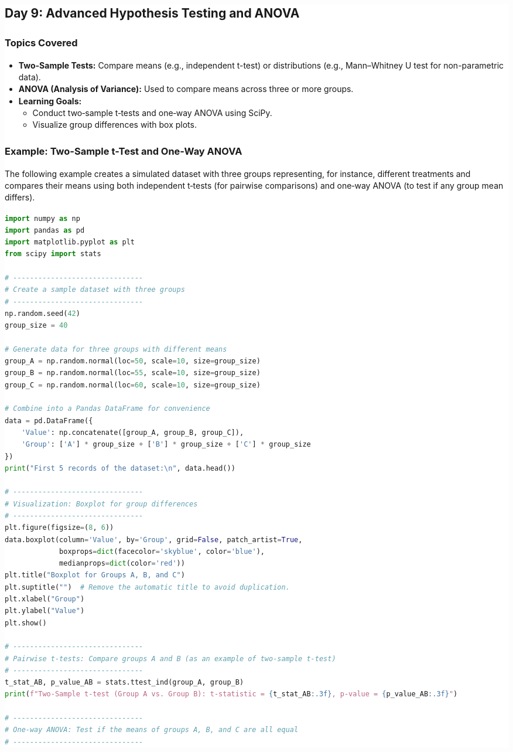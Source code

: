 ## **Day 9: Advanced Hypothesis Testing and ANOVA**

### **Topics Covered**
- **Two-Sample Tests:** Compare means (e.g., independent t-test) or distributions (e.g., Mann–Whitney U test for non-parametric data).  
- **ANOVA (Analysis of Variance):** Used to compare means across three or more groups.  
- **Learning Goals:**  
  - Conduct two‑sample t‑tests and one‑way ANOVA using SciPy.  
  - Visualize group differences with box plots.

### **Example: Two-Sample t-Test and One-Way ANOVA**

The following example creates a simulated dataset with three groups representing, for instance, different treatments and compares their means using both independent t‑tests (for pairwise comparisons) and one‑way ANOVA (to test if any group mean differs).

```python:src/day9/anova_tests.py
import numpy as np
import pandas as pd
import matplotlib.pyplot as plt
from scipy import stats

# -------------------------------
# Create a sample dataset with three groups
# -------------------------------
np.random.seed(42)
group_size = 40

# Generate data for three groups with different means
group_A = np.random.normal(loc=50, scale=10, size=group_size)
group_B = np.random.normal(loc=55, scale=10, size=group_size)
group_C = np.random.normal(loc=60, scale=10, size=group_size)

# Combine into a Pandas DataFrame for convenience
data = pd.DataFrame({
    'Value': np.concatenate([group_A, group_B, group_C]),
    'Group': ['A'] * group_size + ['B'] * group_size + ['C'] * group_size
})
print("First 5 records of the dataset:\n", data.head())

# -------------------------------
# Visualization: Boxplot for group differences
# -------------------------------
plt.figure(figsize=(8, 6))
data.boxplot(column='Value', by='Group', grid=False, patch_artist=True,
             boxprops=dict(facecolor='skyblue', color='blue'),
             medianprops=dict(color='red'))
plt.title("Boxplot for Groups A, B, and C")
plt.suptitle("")  # Remove the automatic title to avoid duplication.
plt.xlabel("Group")
plt.ylabel("Value")
plt.show()

# -------------------------------
# Pairwise t-tests: Compare groups A and B (as an example of two-sample t-test)
# -------------------------------
t_stat_AB, p_value_AB = stats.ttest_ind(group_A, group_B)
print(f"Two-Sample t-test (Group A vs. Group B): t-statistic = {t_stat_AB:.3f}, p-value = {p_value_AB:.3f}")

# -------------------------------
# One-way ANOVA: Test if the means of groups A, B, and C are all equal
# -------------------------------
```